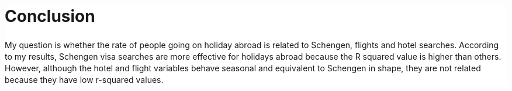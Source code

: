 
# Conclusion

My question is whether the rate of people going on holiday abroad is related to Schengen, flights and hotel searches. According to my results, Schengen visa searches are more effective for holidays abroad because the R squared value is higher than others. However, although the hotel and flight variables behave seasonal and equivalent to Schengen in shape, they are not related because they have low r-squared values.


```python

```
